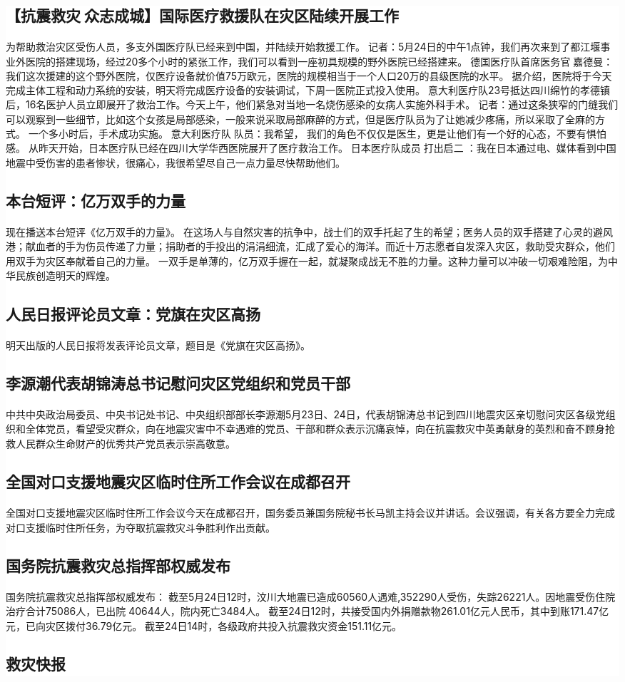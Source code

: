 
## 【抗震救灾 众志成城】国际医疗救援队在灾区陆续开展工作


为帮助救治灾区受伤人员，多支外国医疗队已经来到中国，并陆续开始救援工作。
记者：5月24日的中午1点钟，我们再次来到了都江堰事业外医院的搭建现场，经过20多个小时的紧张工作，我们可以看到一座初具规模的野外医院已经搭建来。
德国医疗队首席医务官 嘉德曼：我们这次援建的这个野外医院，仅医疗设备就价值75万欧元，医院的规模相当于一个人口20万的县级医院的水平。
据介绍，医院将于今天完成主体工程和动力系统的安装，明天将完成医疗设备的安装调试，下周一医院正式投入使用。
意大利医疗队23号抵达四川绵竹的孝德镇后，16名医护人员立即展开了救治工作。今天上午，他们紧急对当地一名烧伤感染的女病人实施外科手术。
记者：通过这条狭窄的门缝我们可以观察到一些细节，比如这个女孩是局部感染，一般来说采取局部麻醉的方式，但是医疗队员为了让她减少疼痛，所以采取了全麻的方式。
一个多小时后，手术成功实施。
意大利医疗队 队员：我希望， 我们的角色不仅仅是医生，更是让他们有一个好的心态，不要有惧怕感。
从昨天开始，日本医疗队已经在四川大学华西医院展开了医疗救治工作。
日本医疗队成员 打出启二 ：我在日本通过电、媒体看到中国地震中受伤害的患者惨状，很痛心，我很希望尽自己一点力量尽快帮助他们。


## 本台短评：亿万双手的力量


现在播送本台短评《亿万双手的力量》。
在这场人与自然灾害的抗争中，战士们的双手托起了生的希望；医务人员的双手搭建了心灵的避风港；献血者的手为伤员传递了力量；捐助者的手投出的涓涓细流，汇成了爱心的海洋。而近十万志愿者自发深入灾区，救助受灾群众，他们用双手为灾区奉献着自己的力量。
一双手是单薄的，亿万双手握在一起，就凝聚成战无不胜的力量。这种力量可以冲破一切艰难险阻，为中华民族创造明天的辉煌。


## 人民日报评论员文章：党旗在灾区高扬


明天出版的人民日报将发表评论员文章，题目是《党旗在灾区高扬》。


## 李源潮代表胡锦涛总书记慰问灾区党组织和党员干部


中共中央政治局委员、中央书记处书记、中央组织部部长李源潮5月23日、24日，代表胡锦涛总书记到四川地震灾区亲切慰问灾区各级党组织和全体党员，看望受灾群众，向在地震灾害中不幸遇难的党员、干部和群众表示沉痛哀悼，向在抗震救灾中英勇献身的英烈和奋不顾身抢救人民群众生命财产的优秀共产党员表示崇高敬意。


## 全国对口支援地震灾区临时住所工作会议在成都召开


全国对口支援地震灾区临时住所工作会议今天在成都召开，国务委员兼国务院秘书长马凯主持会议并讲话。会议强调，有关各方要全力完成对口支援临时住所任务，为夺取抗震救灾斗争胜利作出贡献。


## 国务院抗震救灾总指挥部权威发布


国务院抗震救灾总指挥部权威发布：
截至5月24日12时，汶川大地震已造成60560人遇难,352290人受伤，失踪26221人。因地震受伤住院治疗合计75086人，已出院 40644人，院内死亡3484人。
截至24日12时，共接受国内外捐赠款物261.01亿元人民币，其中到账171.47亿元，已向灾区拨付36.79亿元。
截至24日14时，各级政府共投入抗震救灾资金151.11亿元。


## 救灾快报
